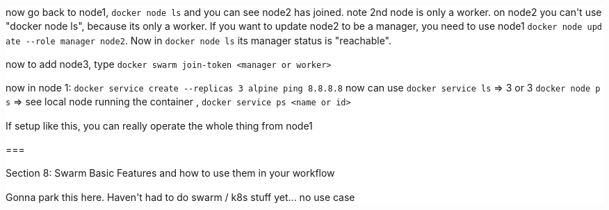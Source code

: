 now go back to node1, ``docker node ls`` and you can see node2 has joined. note 2nd node is only a worker. 
on node2 you can't use "docker node ls", because its only a worker. If you want to update node2 to be a manager, you need to use node1 ``docker node update --role manager node2``. Now in ``docker node ls`` its manager status is "reachable".

now to add node3, type ``docker swarm join-token <manager or worker>``

now in node 1: ``docker service create --replicas 3 alpine ping 8.8.8.8``
now can use ``docker service ls`` => 3 or 3
 ``docker node ps`` => see local node running the container
 , ``docker service ps <name or id>``

If setup like this, you can really operate the whole thing from node1

===

Section 8: Swarm Basic Features and how to use them in your workflow 

Gonna park this here. Haven't had to do swarm / k8s stuff yet... no use case